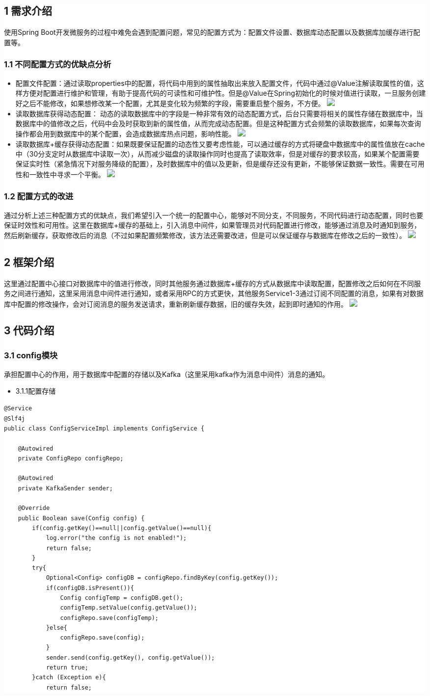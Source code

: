 ## 1 需求介绍
使用Spring Boot开发微服务的过程中难免会遇到配置问题，常见的配置方式为：配置文件设置、数据库动态配置以及数据库加缓存进行配置等。
###  1.1 不同配置方式的优缺点分析
- 配置文件配置：通过读取properties中的配置，将代码中用到的属性抽取出来放入配置文件，代码中通过@Value注解读取属性的值，这样方便对配置进行维护和管理，有助于提高代码的可读性和可维护性。但是@Value在Spring初始化的时候对值进行读取，一旦服务创建好之后不能修改，如果想修改某一个配置，尤其是变化较为频繁的字段，需要重启整个服务，不方便。
![](https://upload-images.jianshu.io/upload_images/7632302-582c8251518d20ab.png?imageMogr2/auto-orient/strip%7CimageView2/2/w/1240)
- 读取数据库获得动态配置： 动态的读取数据库中的字段是一种非常有效的动态配置方式，后台只需要将相关的属性存储在数据库中，当数据库中的值修改之后，代码中会及时获取到新的属性值，从而完成动态配置。但是这种配置方式会频繁的读取数据库，如果每次查询操作都会用到数据库中的某个配置，会造成数据库热点问题，影响性能。
![](https://upload-images.jianshu.io/upload_images/7632302-edd7ceaec092a343.png?imageMogr2/auto-orient/strip%7CimageView2/2/w/1240)
- 读取数据库+缓存获得动态配置：如果既要保证配置的动态性又要考虑性能，可以通过缓存的方式将硬盘中数据库中的属性值放在cache中（30分支定时从数据库中读取一次），从而减少磁盘的读取操作同时也提高了读取效率，但是对缓存的要求较高，如果某个配置需要保证实时性（紧急情况下对服务降级的配置），及时数据库中的值以及更新，但是缓存还没有更新，不能够保证数据一致性。需要在可用性和一致性中寻求一个平衡。
![](https://upload-images.jianshu.io/upload_images/7632302-a794d99dc50d7d35.png?imageMogr2/auto-orient/strip%7CimageView2/2/w/1240)

###  1.2 配置方式的改进
通过分析上述三种配置方式的优缺点，我们希望引入一个统一的配置中心，能够对不同分支，不同服务，不同代码进行动态配置，同时也要保证时效性和可用性。这里在数据库+缓存的基础上，引入消息中间件，如果管理员对代码配置进行修改，能够通过消息及时通知到服务，然后刷新缓存，获取修改后的消息（不过如果配置频繁修改，该方法还需要改进，但是可以保证缓存与数据库在修改之后的一致性）。
![](https://upload-images.jianshu.io/upload_images/7632302-715b140adc9bad3b.png?imageMogr2/auto-orient/strip%7CimageView2/2/w/1240)
## 2 框架介绍
这里通过配置中心接口对数据库中的值进行修改，同时其他服务通过数据库+缓存的方式从数据库中读取配置，配置修改之后如何在不同服务之间进行通知，这里采用消息中间件进行通知，或者采用RPC的方式更快，其他服务Service1-3通过订阅不同配置的消息，如果有对数据库中配置的修改操作，会对订阅消息的服务发送请求，重新刷新缓存数据，旧的缓存失效，起到即时通知的作用。
![](https://upload-images.jianshu.io/upload_images/7632302-8a291bf78f008de8.png?imageMogr2/auto-orient/strip%7CimageView2/2/w/1240)

## 3 代码介绍
### 3.1 config模块
承担配置中心的作用，用于数据库中配置的存储以及Kafka（这里采用kafka作为消息中间件）消息的通知。
- 3.1.1配置存储
```
@Service
@Slf4j
public class ConfigServiceImpl implements ConfigService {

    @Autowired
    private ConfigRepo configRepo;

    @Autowired
    private KafkaSender sender;

    @Override
    public Boolean save(Config config) {
        if(config.getKey()==null||config.getValue()==null){
            log.error("the config is not enabled!");
            return false;
        }
        try{
            Optional<Config> configDB = configRepo.findByKey(config.getKey());
            if(configDB.isPresent()){
                Config configTemp = configDB.get();
                configTemp.setValue(config.getValue());
                configRepo.save(configTemp);
            }else{
                configRepo.save(config);
            }
            sender.send(config.getKey(), config.getValue());
            return true;
        }catch (Exception e){
            return false;
```